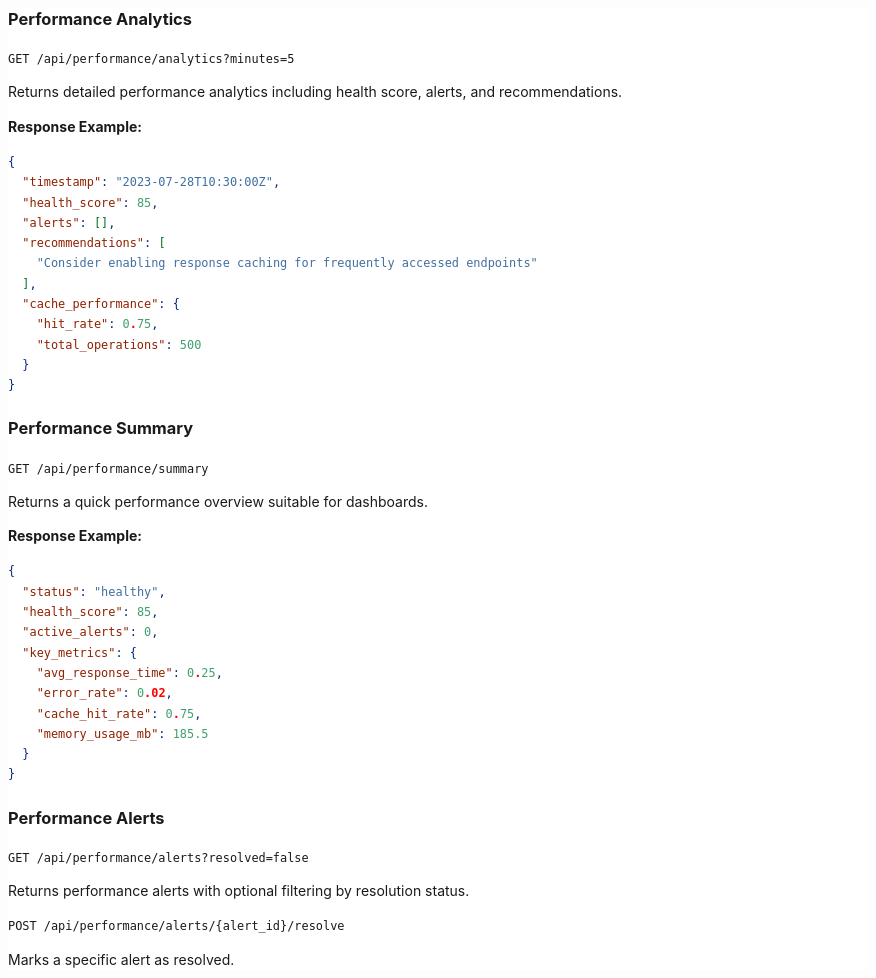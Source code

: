 ### Performance Analytics
```
GET /api/performance/analytics?minutes=5
```
Returns detailed performance analytics including health score, alerts, and recommendations.

**Response Example:**
```json
{
  "timestamp": "2023-07-28T10:30:00Z",
  "health_score": 85,
  "alerts": [],
  "recommendations": [
    "Consider enabling response caching for frequently accessed endpoints"
  ],
  "cache_performance": {
    "hit_rate": 0.75,
    "total_operations": 500
  }
}
```

### Performance Summary
```
GET /api/performance/summary
```
Returns a quick performance overview suitable for dashboards.

**Response Example:**
```json
{
  "status": "healthy",
  "health_score": 85,
  "active_alerts": 0,
  "key_metrics": {
    "avg_response_time": 0.25,
    "error_rate": 0.02,
    "cache_hit_rate": 0.75,
    "memory_usage_mb": 185.5
  }
}
```

### Performance Alerts
```
GET /api/performance/alerts?resolved=false
```
Returns performance alerts with optional filtering by resolution status.

```
POST /api/performance/alerts/{alert_id}/resolve
```
Marks a specific alert as resolved.
